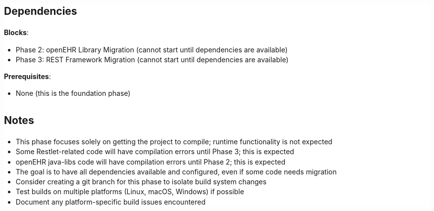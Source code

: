 ## Dependencies

**Blocks**:
- Phase 2: openEHR Library Migration (cannot start until dependencies are available)
- Phase 3: REST Framework Migration (cannot start until dependencies are available)

**Prerequisites**:
- None (this is the foundation phase)

## Notes

- This phase focuses solely on getting the project to compile; runtime functionality is not expected
- Some Restlet-related code will have compilation errors until Phase 3; this is expected
- openEHR java-libs code will have compilation errors until Phase 2; this is expected
- The goal is to have all dependencies available and configured, even if some code needs migration
- Consider creating a git branch for this phase to isolate build system changes
- Test builds on multiple platforms (Linux, macOS, Windows) if possible
- Document any platform-specific build issues encountered
